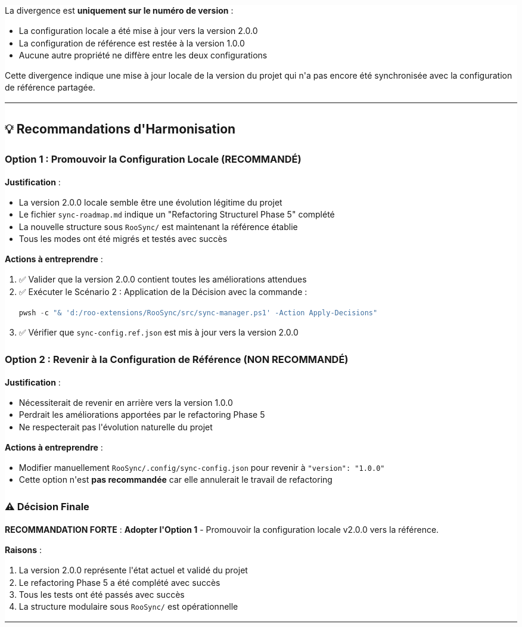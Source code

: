 La divergence est **uniquement sur le numéro de version** :
- La configuration locale a été mise à jour vers la version 2.0.0
- La configuration de référence est restée à la version 1.0.0
- Aucune autre propriété ne diffère entre les deux configurations

Cette divergence indique une mise à jour locale de la version du projet qui n'a pas encore été synchronisée avec la configuration de référence partagée.

---

## 💡 Recommandations d'Harmonisation

### Option 1 : Promouvoir la Configuration Locale (RECOMMANDÉ)

**Justification** :
- La version 2.0.0 locale semble être une évolution légitime du projet
- Le fichier `sync-roadmap.md` indique un "Refactoring Structurel Phase 5" complété
- La nouvelle structure sous `RooSync/` est maintenant la référence établie
- Tous les modes ont été migrés et testés avec succès

**Actions à entreprendre** :
1. ✅ Valider que la version 2.0.0 contient toutes les améliorations attendues
2. ✅ Exécuter le Scénario 2 : Application de la Décision avec la commande :
   ```powershell
   pwsh -c "& 'd:/roo-extensions/RooSync/src/sync-manager.ps1' -Action Apply-Decisions"
   ```
3. ✅ Vérifier que `sync-config.ref.json` est mis à jour vers la version 2.0.0

### Option 2 : Revenir à la Configuration de Référence (NON RECOMMANDÉ)

**Justification** :
- Nécessiterait de revenir en arrière vers la version 1.0.0
- Perdrait les améliorations apportées par le refactoring Phase 5
- Ne respecterait pas l'évolution naturelle du projet

**Actions à entreprendre** :
- Modifier manuellement `RooSync/.config/sync-config.json` pour revenir à `"version": "1.0.0"`
- Cette option n'est **pas recommandée** car elle annulerait le travail de refactoring

### ⚠️ Décision Finale

**RECOMMANDATION FORTE** : **Adopter l'Option 1** - Promouvoir la configuration locale v2.0.0 vers la référence.

**Raisons** :
1. La version 2.0.0 représente l'état actuel et validé du projet
2. Le refactoring Phase 5 a été complété avec succès
3. Tous les tests ont été passés avec succès
4. La structure modulaire sous `RooSync/` est opérationnelle

---
